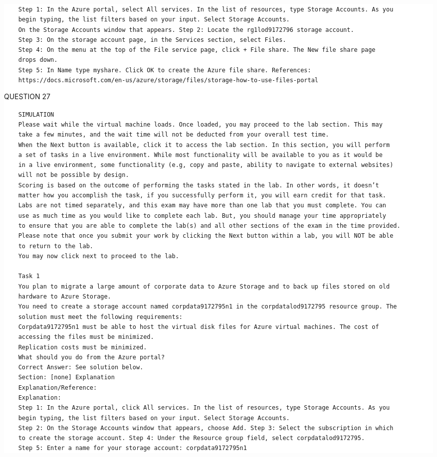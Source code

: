         Step 1: In the Azure portal, select All services. In the list of resources, type Storage Accounts. As you
        begin typing, the list filters based on your input. Select Storage Accounts.
        On the Storage Accounts window that appears. Step 2: Locate the rg1lod9172796 storage account.
        Step 3: On the storage account page, in the Services section, select Files.
        Step 4: On the menu at the top of the File service page, click + File share. The New file share page
        drops down.
        Step 5: In Name type myshare. Click OK to create the Azure file share. References:
        https://docs.microsoft.com/en-us/azure/storage/files/storage-how-to-use-files-portal


QUESTION 27



        SIMULATION
        Please wait while the virtual machine loads. Once loaded, you may proceed to the lab section. This may
        take a few minutes, and the wait time will not be deducted from your overall test time.
        When the Next button is available, click it to access the lab section. In this section, you will perform
        a set of tasks in a live environment. While most functionality will be available to you as it would be
        in a live environment, some functionality (e.g, copy and paste, ability to navigate to external websites)
        will not be possible by design.
        Scoring is based on the outcome of performing the tasks stated in the lab. In other words, it doesn’t
        matter how you accomplish the task, if you successfully perform it, you will earn credit for that task.
        Labs are not timed separately, and this exam may have more than one lab that you must complete. You can
        use as much time as you would like to complete each lab. But, you should manage your time appropriately
        to ensure that you are able to complete the lab(s) and all other sections of the exam in the time provided.
        Please note that once you submit your work by clicking the Next button within a lab, you will NOT be able
        to return to the lab.
        You may now click next to proceed to the lab.

        Task 1
        You plan to migrate a large amount of corporate data to Azure Storage and to back up files stored on old
        hardware to Azure Storage.
        You need to create a storage account named corpdata9172795n1 in the corpdatalod9172795 resource group. The
        solution must meet the following requirements:
        Corpdata9172795n1 must be able to host the virtual disk files for Azure virtual machines. The cost of
        accessing the files must be minimized.
        Replication costs must be minimized.
        What should you do from the Azure portal?
        Correct Answer: See solution below.
        Section: [none] Explanation
        Explanation/Reference:
        Explanation:
        Step 1: In the Azure portal, click All services. In the list of resources, type Storage Accounts. As you
        begin typing, the list filters based on your input. Select Storage Accounts.
        Step 2: On the Storage Accounts window that appears, choose Add. Step 3: Select the subscription in which
        to create the storage account. Step 4: Under the Resource group field, select corpdatalod9172795.
        Step 5: Enter a name for your storage account: corpdata9172795n1